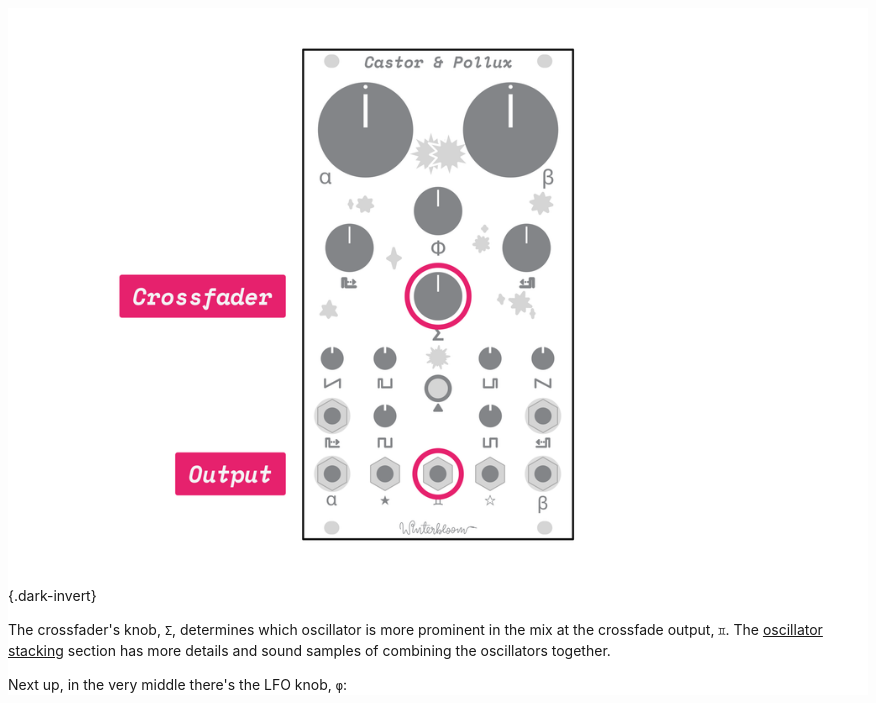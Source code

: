 ![Illustration of the crossfade mixer and its output jack](images/4%20-%20Crossfader.svg){.dark-invert}

The crossfader's knob, `Σ`, determines which oscillator is more prominent in the mix at the crossfade output, `♊️`. The [oscillator stacking](#oscillator-stacking) section has more details and sound samples of combining the oscillators together.

Next up, in the very middle there's the LFO knob, `φ`:
